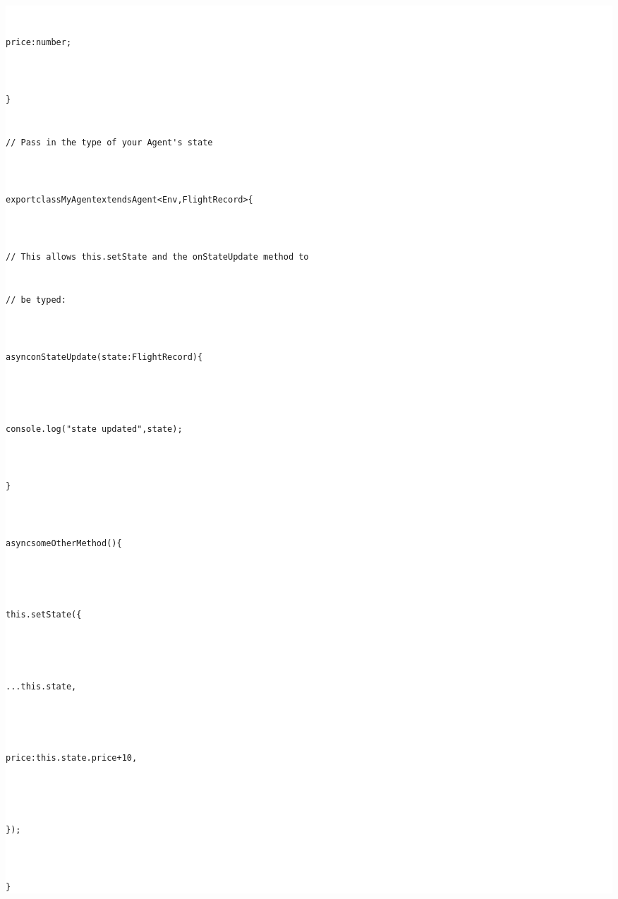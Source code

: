 ```


price:number;



}


// Pass in the type of your Agent's state



exportclassMyAgentextendsAgent<Env,FlightRecord>{



// This allows this.setState and the onStateUpdate method to


// be typed:



asynconStateUpdate(state:FlightRecord){




console.log("state updated",state);



}



asyncsomeOtherMethod(){




this.setState({




...this.state,




price:this.state.price+10,




});



}

```